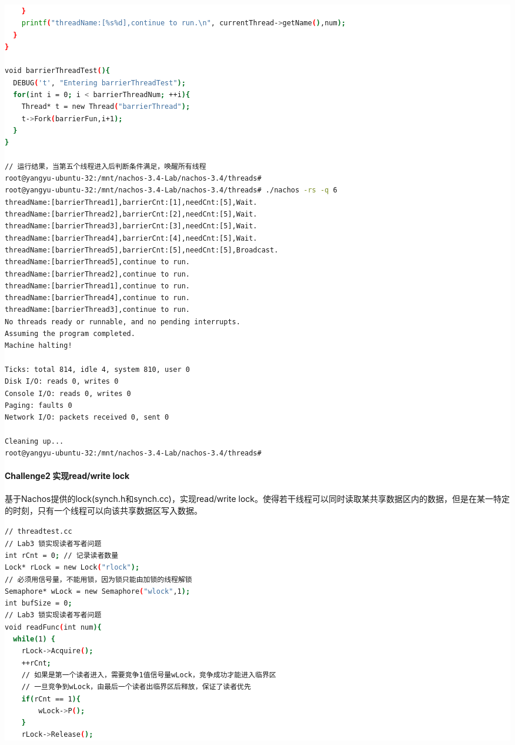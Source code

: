```bash
    }
    printf("threadName:[%s%d],continue to run.\n", currentThread->getName(),num);
  }
}

void barrierThreadTest(){
  DEBUG('t', "Entering barrierThreadTest");
  for(int i = 0; i < barrierThreadNum; ++i){
    Thread* t = new Thread("barrierThread");
    t->Fork(barrierFun,i+1);
  }
}

// 运行结果，当第五个线程进入后判断条件满足，唤醒所有线程
root@yangyu-ubuntu-32:/mnt/nachos-3.4-Lab/nachos-3.4/threads# 
root@yangyu-ubuntu-32:/mnt/nachos-3.4-Lab/nachos-3.4/threads# ./nachos -rs -q 6
threadName:[barrierThread1],barrierCnt:[1],needCnt:[5],Wait.
threadName:[barrierThread2],barrierCnt:[2],needCnt:[5],Wait.
threadName:[barrierThread3],barrierCnt:[3],needCnt:[5],Wait.
threadName:[barrierThread4],barrierCnt:[4],needCnt:[5],Wait.
threadName:[barrierThread5],barrierCnt:[5],needCnt:[5],Broadcast.
threadName:[barrierThread5],continue to run.
threadName:[barrierThread2],continue to run.
threadName:[barrierThread1],continue to run.
threadName:[barrierThread4],continue to run.
threadName:[barrierThread3],continue to run.
No threads ready or runnable, and no pending interrupts.
Assuming the program completed.
Machine halting!

Ticks: total 814, idle 4, system 810, user 0
Disk I/O: reads 0, writes 0
Console I/O: reads 0, writes 0
Paging: faults 0
Network I/O: packets received 0, sent 0

Cleaning up...
root@yangyu-ubuntu-32:/mnt/nachos-3.4-Lab/nachos-3.4/threads# 
```

#### Challenge2 实现read/write lock

基于Nachos提供的lock(synch.h和synch.cc)，实现read/write lock。使得若干线程可以同时读取某共享数据区内的数据，但是在某一特定的时刻，只有一个线程可以向该共享数据区写入数据。

```bash
// threadtest.cc
// Lab3 锁实现读者写者问题
int rCnt = 0; // 记录读者数量
Lock* rLock = new Lock("rlock");
// 必须用信号量，不能用锁，因为锁只能由加锁的线程解锁
Semaphore* wLock = new Semaphore("wlock",1); 
int bufSize = 0;
// Lab3 锁实现读者写者问题
void readFunc(int num){
  while(1) {
    rLock->Acquire();
    ++rCnt;
    // 如果是第一个读者进入，需要竞争1值信号量wLock，竞争成功才能进入临界区
    // 一旦竞争到wLock，由最后一个读者出临界区后释放，保证了读者优先
    if(rCnt == 1){ 
    	wLock->P();
    }
    rLock->Release();
```